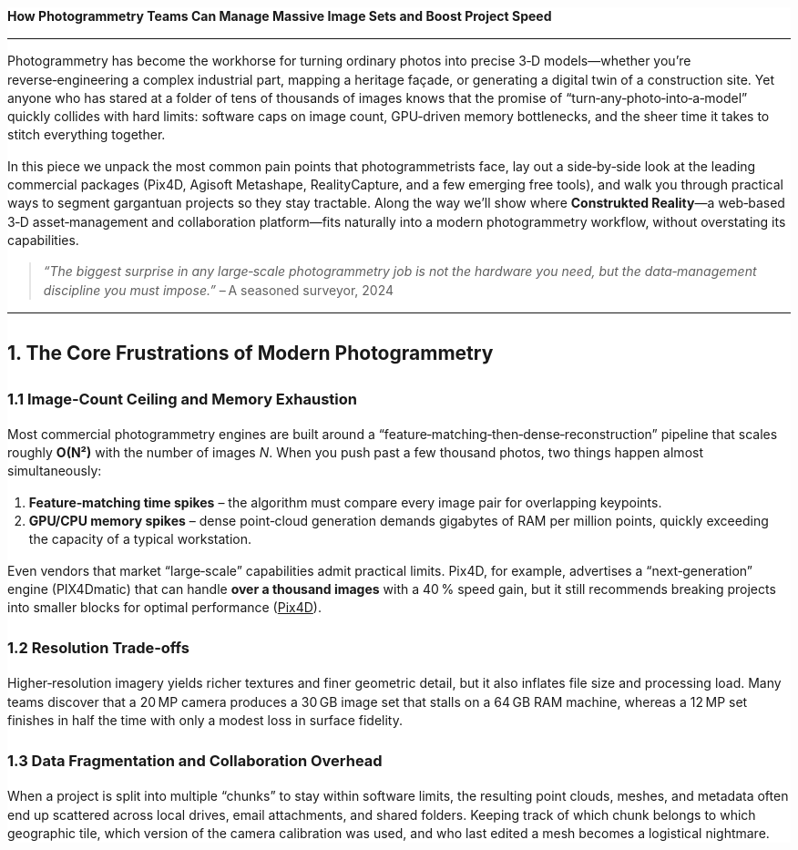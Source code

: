 **How Photogrammetry Teams Can Manage Massive Image Sets and Boost Project Speed**  

---  

Photogrammetry has become the workhorse for turning ordinary photos into precise 3‑D models—whether you’re reverse‑engineering a complex industrial part, mapping a heritage façade, or generating a digital twin of a construction site. Yet anyone who has stared at a folder of tens of thousands of images knows that the promise of “turn‑any‑photo‑into‑a‑model” quickly collides with hard limits: software caps on image count, GPU‑driven memory bottlenecks, and the sheer time it takes to stitch everything together.  

In this piece we unpack the most common pain points that photogrammetrists face, lay out a side‑by‑side look at the leading commercial packages (Pix4D, Agisoft Metashape, RealityCapture, and a few emerging free tools), and walk you through practical ways to segment gargantuan projects so they stay tractable. Along the way we’ll show where **Construkted Reality**—a web‑based 3‑D asset‑management and collaboration platform—fits naturally into a modern photogrammetry workflow, without overstating its capabilities.  

> *“The biggest surprise in any large‑scale photogrammetry job is not the hardware you need, but the data‑management discipline you must impose.”* – A seasoned surveyor, 2024  

---  

## 1. The Core Frustrations of Modern Photogrammetry  

### 1.1 Image‑Count Ceiling and Memory Exhaustion  

Most commercial photogrammetry engines are built around a “feature‑matching‑then‑dense‑reconstruction” pipeline that scales roughly **O(N²)** with the number of images *N*. When you push past a few thousand photos, two things happen almost simultaneously:  

1. **Feature‑matching time spikes** – the algorithm must compare every image pair for overlapping keypoints.  
2. **GPU/CPU memory spikes** – dense point‑cloud generation demands gigabytes of RAM per million points, quickly exceeding the capacity of a typical workstation.  

Even vendors that market “large‑scale” capabilities admit practical limits. Pix4D, for example, advertises a “next‑generation” engine (PIX4Dmatic) that can handle **over a thousand images** with a 40 % speed gain, but it still recommends breaking projects into smaller blocks for optimal performance ([Pix4D](https://www.pix4d.com/product/pix4dmapper-photogrammetry-software)).  

### 1.2 Resolution Trade‑offs  

Higher‑resolution imagery yields richer textures and finer geometric detail, but it also inflates file size and processing load. Many teams discover that a 20 MP camera produces a 30 GB image set that stalls on a 64 GB RAM machine, whereas a 12 MP set finishes in half the time with only a modest loss in surface fidelity.  

### 1.3 Data Fragmentation and Collaboration Overhead  

When a project is split into multiple “chunks” to stay within software limits, the resulting point clouds, meshes, and metadata often end up scattered across local drives, email attachments, and shared folders. Keeping track of which chunk belongs to which geographic tile, which version of the camera calibration was used, and who last edited a mesh becomes a logistical nightmare.  
